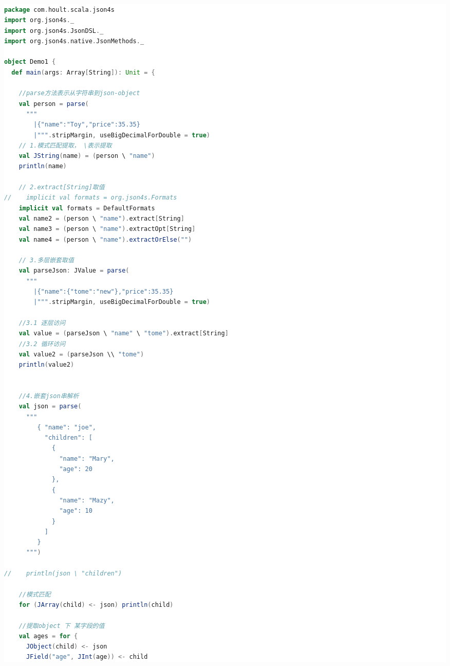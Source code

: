 ```scala
package com.hoult.scala.json4s
import org.json4s._
import org.json4s.JsonDSL._
import org.json4s.native.JsonMethods._

object Demo1 {
  def main(args: Array[String]): Unit = {

    //parse方法表示从字符串到json-object
    val person = parse(
      """
        |{"name":"Toy","price":35.35}
        |""".stripMargin, useBigDecimalForDouble = true)
    // 1.模式匹配提取， \表示提取
    val JString(name) = (person \ "name")
    println(name)

    // 2.extract[String]取值
//    implicit val formats = org.json4s.Formats
    implicit val formats = DefaultFormats
    val name2 = (person \ "name").extract[String]
    val name3 = (person \ "name").extractOpt[String]
    val name4 = (person \ "name").extractOrElse("")

    // 3.多层嵌套取值
    val parseJson: JValue = parse(
      """
        |{"name":{"tome":"new"},"price":35.35}
        |""".stripMargin, useBigDecimalForDouble = true)

    //3.1 逐层访问
    val value = (parseJson \ "name" \ "tome").extract[String]
    //3.2 循环访问
    val value2 = (parseJson \\ "tome")
    println(value2)


    //4.嵌套json串解析
    val json = parse(
      """
         { "name": "joe",
           "children": [
             {
               "name": "Mary",
               "age": 20
             },
             {
               "name": "Mazy",
               "age": 10
             }
           ]
         }
      """)

//    println(json \ "children")

    //模式匹配
    for (JArray(child) <- json) println(child)

    //提取object 下 某字段的值
    val ages = for {
      JObject(child) <- json
      JField("age", JInt(age)) <- child
```